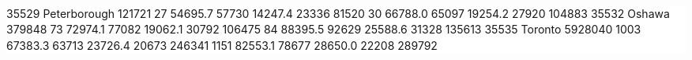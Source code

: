   <td style="text-align:left;"> 35529 </td>
   <td style="text-align:left;"> Peterborough </td>
   <td style="text-align:right;"> 121721 </td>
   <td style="text-align:right;"> 27 </td>
   <td style="text-align:right;"> 54695.7 </td>
   <td style="text-align:right;"> 57730 </td>
   <td style="text-align:right;"> 14247.4 </td>
   <td style="text-align:right;"> 23336 </td>
   <td style="text-align:right;"> 81520 </td>
   <td style="text-align:right;"> 30 </td>
   <td style="text-align:right;"> 66788.0 </td>
   <td style="text-align:right;"> 65097 </td>
   <td style="text-align:right;"> 19254.2 </td>
   <td style="text-align:right;"> 27920 </td>
   <td style="text-align:right;"> 104883 </td>
  </tr>
  <tr>
   
   <td style="text-align:left;"> 35532 </td>
   <td style="text-align:left;"> Oshawa </td>
   <td style="text-align:right;"> 379848 </td>
   <td style="text-align:right;"> 73 </td>
   <td style="text-align:right;"> 72974.1 </td>
   <td style="text-align:right;"> 77082 </td>
   <td style="text-align:right;"> 19062.1 </td>
   <td style="text-align:right;"> 30792 </td>
   <td style="text-align:right;"> 106475 </td>
   <td style="text-align:right;"> 84 </td>
   <td style="text-align:right;"> 88395.5 </td>
   <td style="text-align:right;"> 92629 </td>
   <td style="text-align:right;"> 25588.6 </td>
   <td style="text-align:right;"> 31328 </td>
   <td style="text-align:right;"> 135613 </td>
  </tr>
  <tr>
   
   <td style="text-align:left;"> 35535 </td>
   <td style="text-align:left;"> Toronto </td>
   <td style="text-align:right;"> 5928040 </td>
   <td style="text-align:right;"> 1003 </td>
   <td style="text-align:right;"> 67383.3 </td>
   <td style="text-align:right;"> 63713 </td>
   <td style="text-align:right;"> 23726.4 </td>
   <td style="text-align:right;"> 20673 </td>
   <td style="text-align:right;"> 246341 </td>
   <td style="text-align:right;"> 1151 </td>
   <td style="text-align:right;"> 82553.1 </td>
   <td style="text-align:right;"> 78677 </td>
   <td style="text-align:right;"> 28650.0 </td>
   <td style="text-align:right;"> 22208 </td>
   <td style="text-align:right;"> 289792 </td>
  </tr>
  <tr>
   